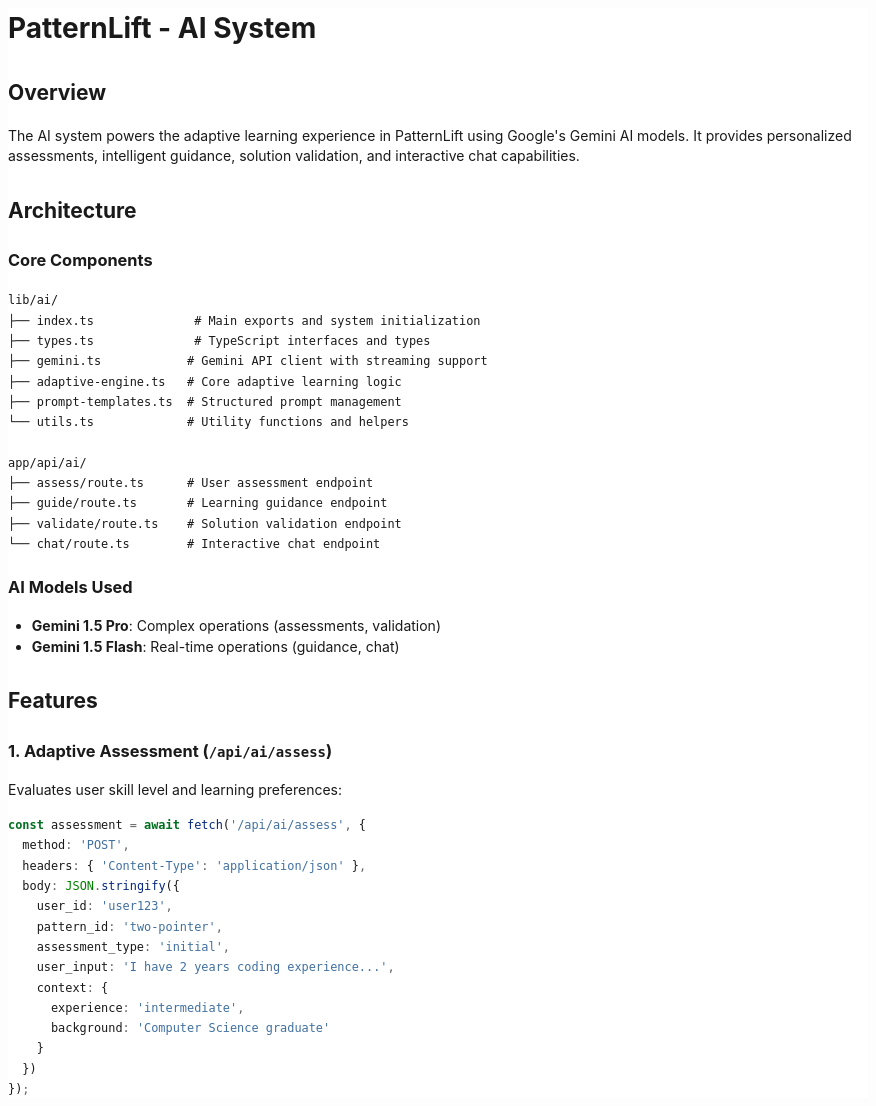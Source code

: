 # PatternLift - AI System

## Overview

The AI system powers the adaptive learning experience in PatternLift using Google's Gemini AI models. It provides personalized assessments, intelligent guidance, solution validation, and interactive chat capabilities.

## Architecture

### Core Components

```
lib/ai/
├── index.ts              # Main exports and system initialization
├── types.ts              # TypeScript interfaces and types
├── gemini.ts            # Gemini API client with streaming support
├── adaptive-engine.ts   # Core adaptive learning logic
├── prompt-templates.ts  # Structured prompt management
└── utils.ts             # Utility functions and helpers

app/api/ai/
├── assess/route.ts      # User assessment endpoint
├── guide/route.ts       # Learning guidance endpoint
├── validate/route.ts    # Solution validation endpoint
└── chat/route.ts        # Interactive chat endpoint
```

### AI Models Used

- **Gemini 1.5 Pro**: Complex operations (assessments, validation)
- **Gemini 1.5 Flash**: Real-time operations (guidance, chat)

## Features

### 1. Adaptive Assessment (`/api/ai/assess`)

Evaluates user skill level and learning preferences:

```typescript
const assessment = await fetch('/api/ai/assess', {
  method: 'POST',
  headers: { 'Content-Type': 'application/json' },
  body: JSON.stringify({
    user_id: 'user123',
    pattern_id: 'two-pointer',
    assessment_type: 'initial',
    user_input: 'I have 2 years coding experience...',
    context: {
      experience: 'intermediate',
      background: 'Computer Science graduate'
    }
  })
});
```
